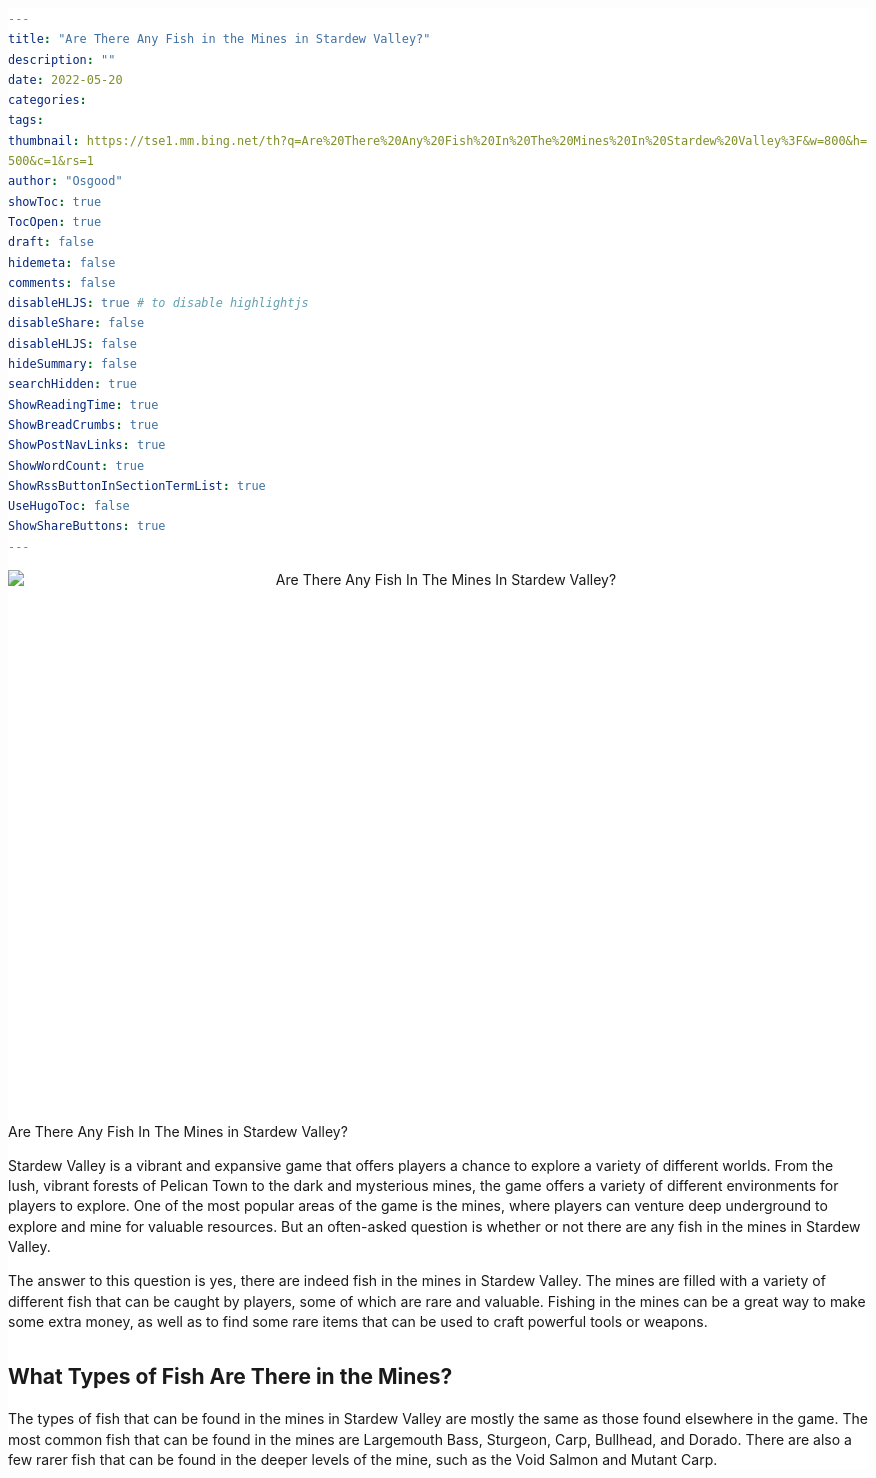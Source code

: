 ```yaml
---
title: "Are There Any Fish in the Mines in Stardew Valley?"
description: ""
date: 2022-05-20
categories: 
tags: 
thumbnail: https://tse1.mm.bing.net/th?q=Are%20There%20Any%20Fish%20In%20The%20Mines%20In%20Stardew%20Valley%3F&w=800&h=500&c=1&rs=1
author: "Osgood"
showToc: true
TocOpen: true
draft: false
hidemeta: false
comments: false
disableHLJS: true # to disable highlightjs
disableShare: false
disableHLJS: false
hideSummary: false
searchHidden: true
ShowReadingTime: true
ShowBreadCrumbs: true
ShowPostNavLinks: true
ShowWordCount: true
ShowRssButtonInSectionTermList: true
UseHugoToc: false
ShowShareButtons: true
---
```


<center>
	<img src="https://tse1.mm.bing.net/th?q=Are%20There%20Any%20Fish%20In%20The%20Mines%20In%20Stardew%20Valley%3F&w=800&h=500&c=1&rs=1" alt="Are There Any Fish In The Mines In Stardew Valley?" width="800" height="500" style="display: block; width: 100%; height: auto">
</center>

Are There Any Fish In The Mines in Stardew Valley?

Stardew Valley is a vibrant and expansive game that offers players a chance to explore a variety of different worlds. From the lush, vibrant forests of Pelican Town to the dark and mysterious mines, the game offers a variety of different environments for players to explore. One of the most popular areas of the game is the mines, where players can venture deep underground to explore and mine for valuable resources. But an often-asked question is whether or not there are any fish in the mines in Stardew Valley.



The answer to this question is yes, there are indeed fish in the mines in Stardew Valley. The mines are filled with a variety of different fish that can be caught by players, some of which are rare and valuable. Fishing in the mines can be a great way to make some extra money, as well as to find some rare items that can be used to craft powerful tools or weapons.

<h2>What Types of Fish Are There in the Mines?</h2>

The types of fish that can be found in the mines in Stardew Valley are mostly the same as those found elsewhere in the game. The most common fish that can be found in the mines are Largemouth Bass, Sturgeon, Carp, Bullhead, and Dorado. There are also a few rarer fish that can be found in the deeper levels of the mine, such as the Void Salmon and Mutant Carp.
